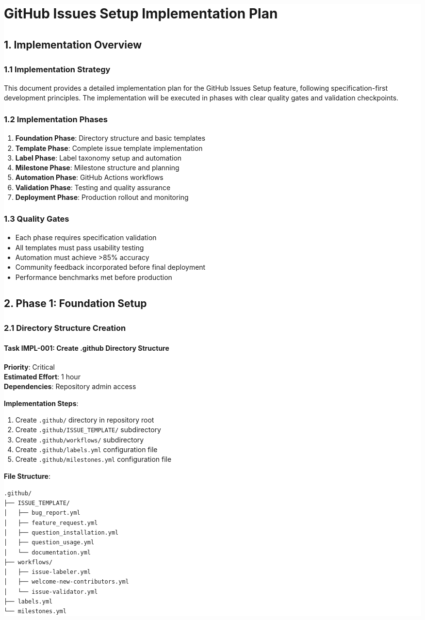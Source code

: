 # GitHub Issues Setup Implementation Plan

## 1. Implementation Overview

### 1.1 Implementation Strategy
This document provides a detailed implementation plan for the GitHub Issues Setup feature, following specification-first development principles. The implementation will be executed in phases with clear quality gates and validation checkpoints.

### 1.2 Implementation Phases
1. **Foundation Phase**: Directory structure and basic templates
2. **Template Phase**: Complete issue template implementation
3. **Label Phase**: Label taxonomy setup and automation
4. **Milestone Phase**: Milestone structure and planning
5. **Automation Phase**: GitHub Actions workflows
6. **Validation Phase**: Testing and quality assurance
7. **Deployment Phase**: Production rollout and monitoring

### 1.3 Quality Gates
- Each phase requires specification validation
- All templates must pass usability testing
- Automation must achieve >85% accuracy
- Community feedback incorporated before final deployment
- Performance benchmarks met before production

## 2. Phase 1: Foundation Setup

### 2.1 Directory Structure Creation

#### Task IMPL-001: Create .github Directory Structure
**Priority**: Critical  
**Estimated Effort**: 1 hour  
**Dependencies**: Repository admin access  

**Implementation Steps**:
1. Create `.github/` directory in repository root
2. Create `.github/ISSUE_TEMPLATE/` subdirectory
3. Create `.github/workflows/` subdirectory
4. Create `.github/labels.yml` configuration file
5. Create `.github/milestones.yml` configuration file

**File Structure**:
```
.github/
├── ISSUE_TEMPLATE/
│   ├── bug_report.yml
│   ├── feature_request.yml
│   ├── question_installation.yml
│   ├── question_usage.yml
│   └── documentation.yml
├── workflows/
│   ├── issue-labeler.yml
│   ├── welcome-new-contributors.yml
│   └── issue-validator.yml
├── labels.yml
└── milestones.yml
```
